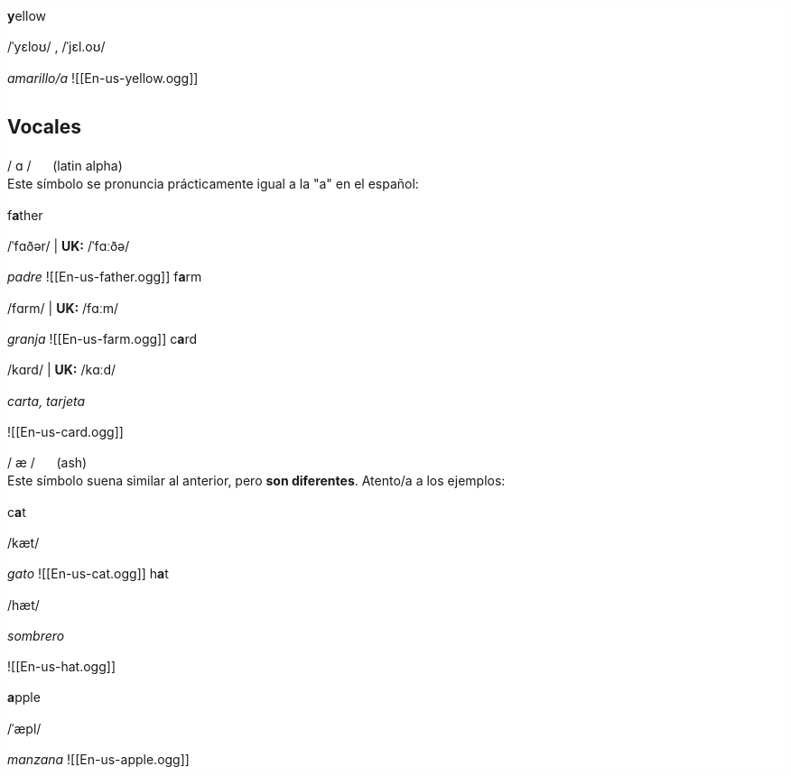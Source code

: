
**y**ellow

/ˈyɛloʊ/ , /ˈjɛl.oʊ/

_amarillo/a_
![[En-us-yellow.ogg]]



## Vocales

/ ɑ /      (latin alpha)  
Este símbolo se pronuncia prácticamente igual a la "a" en el español:

f**a**ther

/ˈfɑðər/ | **UK:** /ˈfɑːðə/

_padre_
![[En-us-father.ogg]]
f**a**rm

/fɑrm/ | **UK:** /fɑːm/

_granja_
![[En-us-farm.ogg]]
c**a**rd

/kɑrd/ | **UK:** /kɑːd/

_carta, tarjeta_

![[En-us-card.ogg]]


/ æ /      (ash)  
Este símbolo suena similar al anterior, pero **son diferentes**. Atento/a a los ejemplos:

c**a**t

/kæt/

_gato_
![[En-us-cat.ogg]]
h**a**t

/hæt/

_sombrero_

![[En-us-hat.ogg]]

**a**pple

/ˈæpl/

_manzana_
![[En-us-apple.ogg]]
